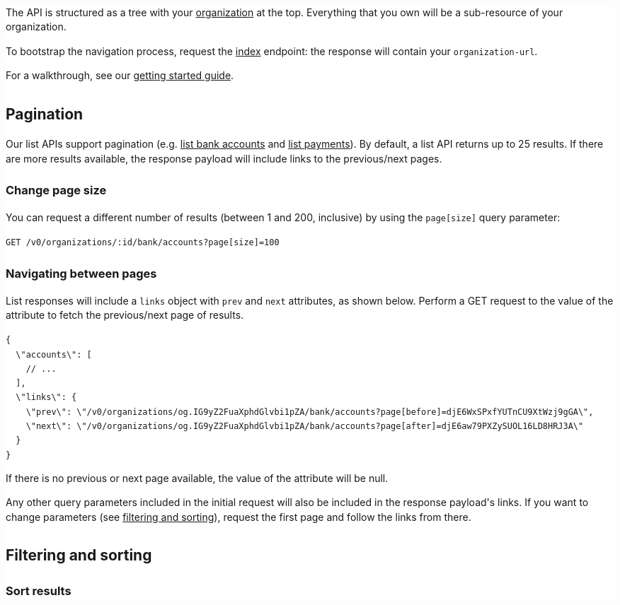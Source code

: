 The API is structured as a tree with your [organization](http://docs.griffin.com) at the top. Everything that you own will be a sub-resource of your organization.

To bootstrap the navigation process, request the [index](http://docs.griffin.com) endpoint: the response will contain your `organization-url`.

For a walkthrough, see our [getting started guide](http://docs.griffin.com).

## Pagination<a id="pagination"></a>

Our list APIs support pagination (e.g. [list bank accounts](http://docs.griffin.com) and [list payments](http://docs.griffin.com)).
By default, a list API returns up to 25 results. If there are more results available, the response payload will include links to the previous/next pages.

### Change page size<a id="change-page-size"></a>

You can request a different number of results (between 1 and 200, inclusive) by using the `page[size]` query parameter:

```
GET /v0/organizations/:id/bank/accounts?page[size]=100
```

### Navigating between pages<a id="navigating-between-pages"></a>

List responses will include a `links` object with `prev` and `next` attributes, as shown below.
Perform a GET request to the value of the attribute to fetch the previous/next page of results.

```
{
  \"accounts\": [
    // ...
  ],
  \"links\": {
    \"prev\": \"/v0/organizations/og.IG9yZ2FuaXphdGlvbi1pZA/bank/accounts?page[before]=djE6WxSPxfYUTnCU9XtWzj9gGA\",
    \"next\": \"/v0/organizations/og.IG9yZ2FuaXphdGlvbi1pZA/bank/accounts?page[after]=djE6aw79PXZySUOL16LD8HRJ3A\"
  }
}

```
If there is no previous or next page available, the value of the attribute will be  null.

Any other query parameters included in the initial request will also be included in the response payload's links.
If you want to change parameters (see [filtering and sorting](http://docs.griffin.com)), request the first page and follow the links from there.

## Filtering and sorting<a id="filtering-and-sorting"></a>

### Sort results<a id="sort-results"></a>
